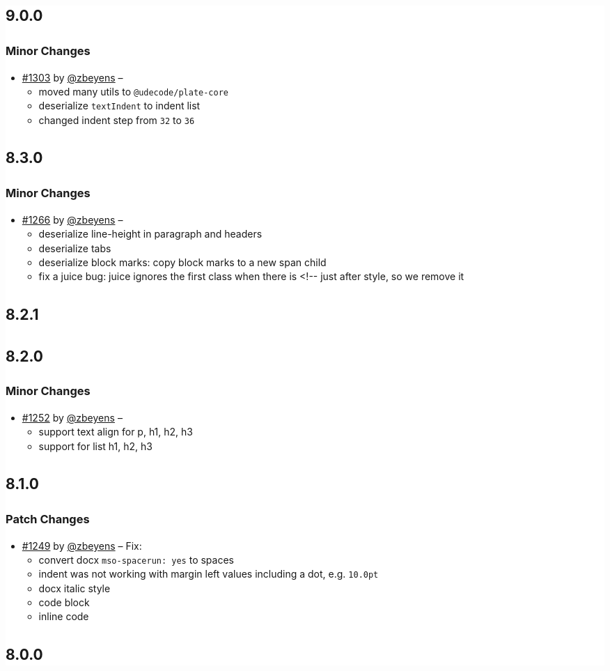 ## 9.0.0

### Minor Changes

- [#1303](https://github.com/udecode/plate/pull/1303) by [@zbeyens](https://github.com/zbeyens) –
  - moved many utils to `@udecode/plate-core`
  - deserialize `textIndent` to indent list
  - changed indent step from `32` to `36`

## 8.3.0

### Minor Changes

- [#1266](https://github.com/udecode/plate/pull/1266) by [@zbeyens](https://github.com/zbeyens) –
  - deserialize line-height in paragraph and headers
  - deserialize tabs
  - deserialize block marks: copy block marks to a new span child
  - fix a juice bug: juice ignores the first class when there is <!-- just after style, so we remove it

## 8.2.1

## 8.2.0

### Minor Changes

- [#1252](https://github.com/udecode/plate/pull/1252) by [@zbeyens](https://github.com/zbeyens) –
  - support text align for p, h1, h2, h3
  - support for list h1, h2, h3

## 8.1.0

### Patch Changes

- [#1249](https://github.com/udecode/plate/pull/1249) by [@zbeyens](https://github.com/zbeyens) – Fix:
  - convert docx `mso-spacerun: yes` to spaces
  - indent was not working with margin left values including a dot, e.g. `10.0pt`
  - docx italic style
  - code block
  - inline code

## 8.0.0
